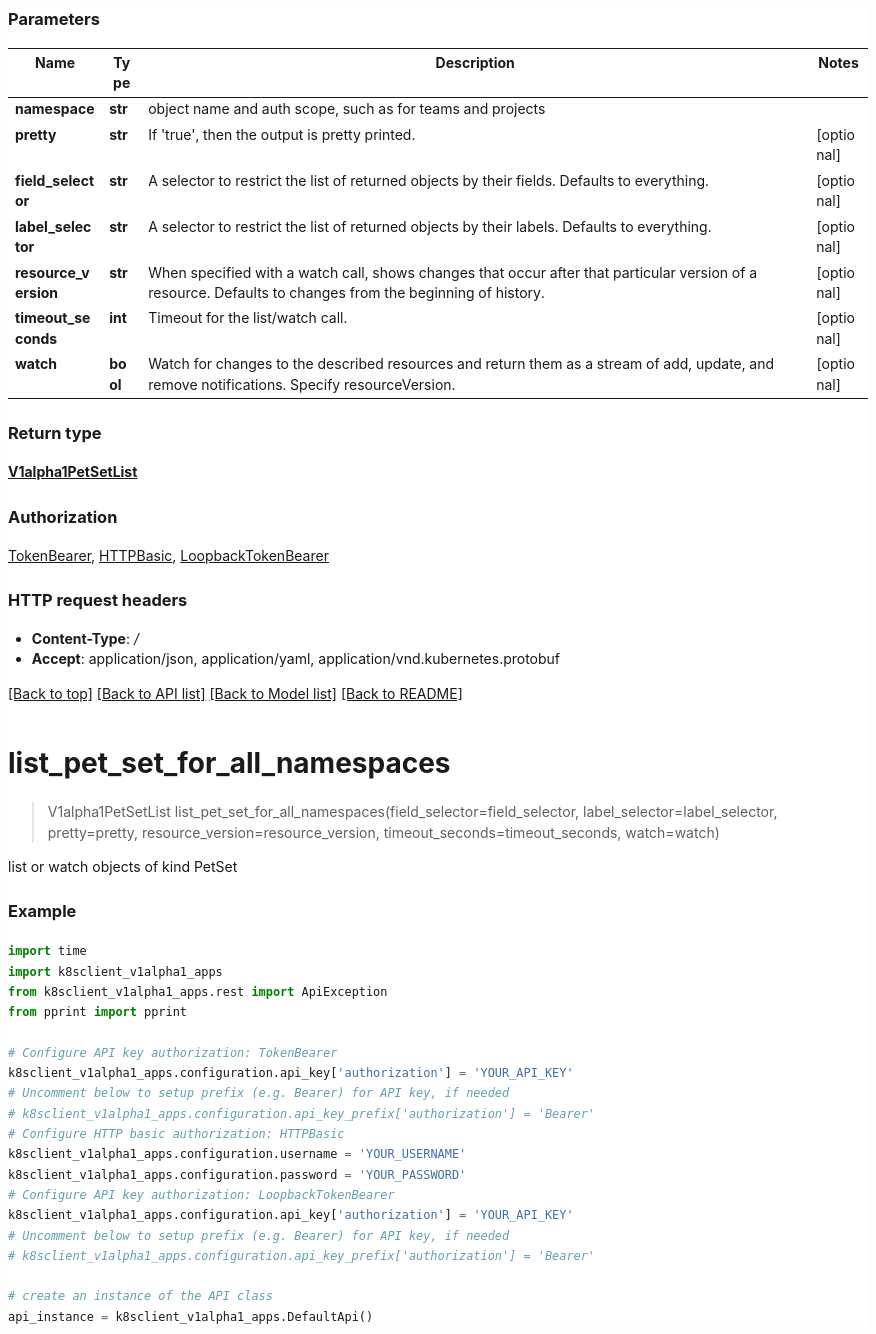### Parameters

Name | Type | Description  | Notes
------------- | ------------- | ------------- | -------------
 **namespace** | **str**| object name and auth scope, such as for teams and projects | 
 **pretty** | **str**| If &#39;true&#39;, then the output is pretty printed. | [optional] 
 **field_selector** | **str**| A selector to restrict the list of returned objects by their fields. Defaults to everything. | [optional] 
 **label_selector** | **str**| A selector to restrict the list of returned objects by their labels. Defaults to everything. | [optional] 
 **resource_version** | **str**| When specified with a watch call, shows changes that occur after that particular version of a resource. Defaults to changes from the beginning of history. | [optional] 
 **timeout_seconds** | **int**| Timeout for the list/watch call. | [optional] 
 **watch** | **bool**| Watch for changes to the described resources and return them as a stream of add, update, and remove notifications. Specify resourceVersion. | [optional] 

### Return type

[**V1alpha1PetSetList**](V1alpha1PetSetList.md)

### Authorization

[TokenBearer](../README.md#TokenBearer), [HTTPBasic](../README.md#HTTPBasic), [LoopbackTokenBearer](../README.md#LoopbackTokenBearer)

### HTTP request headers

 - **Content-Type**: */*
 - **Accept**: application/json, application/yaml, application/vnd.kubernetes.protobuf

[[Back to top]](#) [[Back to API list]](../README.md#documentation-for-api-endpoints) [[Back to Model list]](../README.md#documentation-for-models) [[Back to README]](../README.md)

# **list_pet_set_for_all_namespaces**
> V1alpha1PetSetList list_pet_set_for_all_namespaces(field_selector=field_selector, label_selector=label_selector, pretty=pretty, resource_version=resource_version, timeout_seconds=timeout_seconds, watch=watch)



list or watch objects of kind PetSet

### Example 
```python
import time
import k8sclient_v1alpha1_apps
from k8sclient_v1alpha1_apps.rest import ApiException
from pprint import pprint

# Configure API key authorization: TokenBearer
k8sclient_v1alpha1_apps.configuration.api_key['authorization'] = 'YOUR_API_KEY'
# Uncomment below to setup prefix (e.g. Bearer) for API key, if needed
# k8sclient_v1alpha1_apps.configuration.api_key_prefix['authorization'] = 'Bearer'
# Configure HTTP basic authorization: HTTPBasic
k8sclient_v1alpha1_apps.configuration.username = 'YOUR_USERNAME'
k8sclient_v1alpha1_apps.configuration.password = 'YOUR_PASSWORD'
# Configure API key authorization: LoopbackTokenBearer
k8sclient_v1alpha1_apps.configuration.api_key['authorization'] = 'YOUR_API_KEY'
# Uncomment below to setup prefix (e.g. Bearer) for API key, if needed
# k8sclient_v1alpha1_apps.configuration.api_key_prefix['authorization'] = 'Bearer'

# create an instance of the API class
api_instance = k8sclient_v1alpha1_apps.DefaultApi()
```